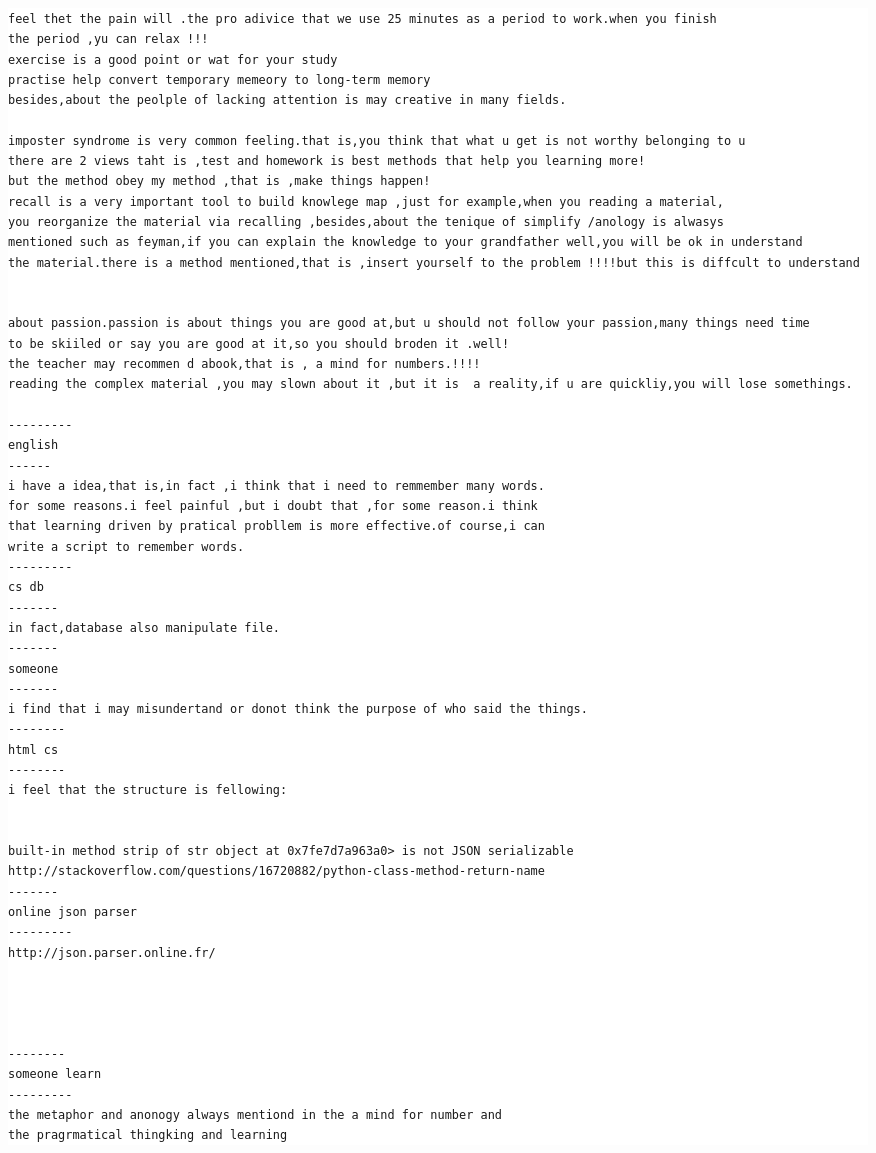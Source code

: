 ```
feel thet the pain will .the pro adivice that we use 25 minutes as a period to work.when you finish
the period ,yu can relax !!!
exercise is a good point or wat for your study
practise help convert temporary memeory to long-term memory
besides,about the peolple of lacking attention is may creative in many fields.

imposter syndrome is very common feeling.that is,you think that what u get is not worthy belonging to u
there are 2 views taht is ,test and homework is best methods that help you learning more!
but the method obey my method ,that is ,make things happen!
recall is a very important tool to build knowlege map ,just for example,when you reading a material,
you reorganize the material via recalling ,besides,about the tenique of simplify /anology is alwasys
mentioned such as feyman,if you can explain the knowledge to your grandfather well,you will be ok in understand
the material.there is a method mentioned,that is ,insert yourself to the problem !!!!but this is diffcult to understand   


about passion.passion is about things you are good at,but u should not follow your passion,many things need time
to be skiiled or say you are good at it,so you should broden it .well!
the teacher may recommen d abook,that is , a mind for numbers.!!!!
reading the complex material ,you may slown about it ,but it is  a reality,if u are quickliy,you will lose somethings.

---------
english
------
i have a idea,that is,in fact ,i think that i need to remmember many words.
for some reasons.i feel painful ,but i doubt that ,for some reason.i think
that learning driven by pratical probllem is more effective.of course,i can
write a script to remember words.
---------
cs db
-------
in fact,database also manipulate file.
-------
someone
-------
i find that i may misundertand or donot think the purpose of who said the things.
--------
html cs
--------
i feel that the structure is fellowing:


built-in method strip of str object at 0x7fe7d7a963a0> is not JSON serializable
http://stackoverflow.com/questions/16720882/python-class-method-return-name
-------
online json parser
---------
http://json.parser.online.fr/




--------
someone learn
---------
the metaphor and anonogy always mentiond in the a mind for number and
the pragrmatical thingking and learning
```